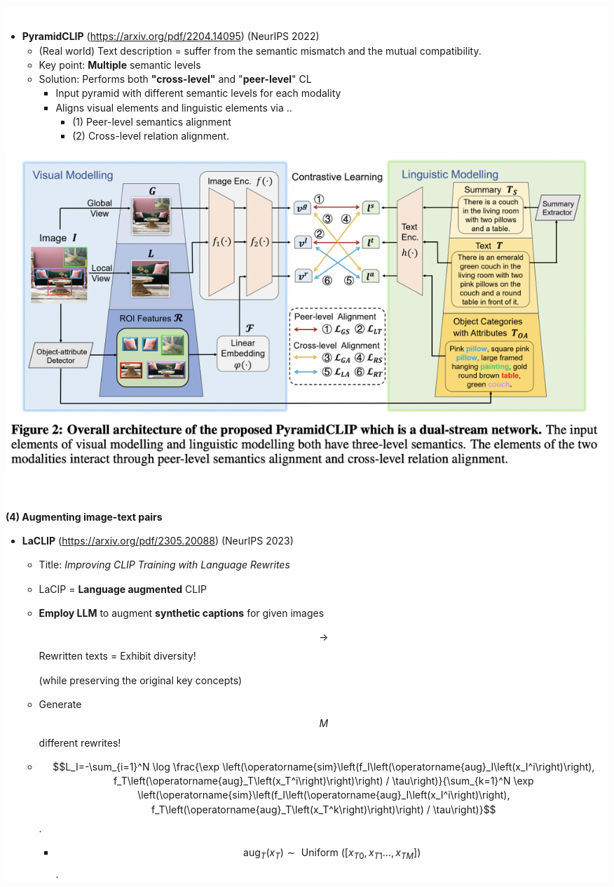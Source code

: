 <br>

- **PyramidCLIP** (https://arxiv.org/pdf/2204.14095) (NeurIPS 2022)
  - (Real world) Text description = suffer from the semantic mismatch and the mutual compatibility.
  - Key point: **Multiple** semantic levels
  - Solution: Performs both **"cross-level"** and "**peer-level**" CL
    - Input pyramid with different semantic levels for each modality
    - Aligns visual elements and linguistic elements via ..
      - (1) Peer-level semantics alignment 
      - (2) Cross-level relation alignment. 

![figure2](/assets/img/llm/img389.png)

<br>

**(4) Augmenting image-text pairs**

- **LaCLIP** (https://arxiv.org/pdf/2305.20088) (NeurIPS 2023)

  - Title: *Improving CLIP Training with Language Rewrites*

  - LaCIP = **Language augmented** CLIP 

  - **Employ LLM** to augment **synthetic captions** for given images

    $$\rightarrow$$ Rewritten texts = Exhibit diversity! 

    (while preserving the original key concepts)
  
  - Generate $$M$$ different rewrites!
  - $$L_I=-\sum_{i=1}^N \log \frac{\exp \left(\operatorname{sim}\left(f_I\left(\operatorname{aug}_I\left(x_I^i\right)\right), f_T\left(\operatorname{aug}_T\left(x_T^i\right)\right)\right) / \tau\right)}{\sum_{k=1}^N \exp \left(\operatorname{sim}\left(f_I\left(\operatorname{aug}_I\left(x_I^i\right)\right), f_T\left(\operatorname{aug}_T\left(x_T^k\right)\right)\right) / \tau\right)}$$.
    - $$\operatorname{aug}_T\left(x_T\right) \sim \text { Uniform }\left(\left[x_{T 0}, x_{T 1} \ldots, x_{T M}\right]\right)$$.
